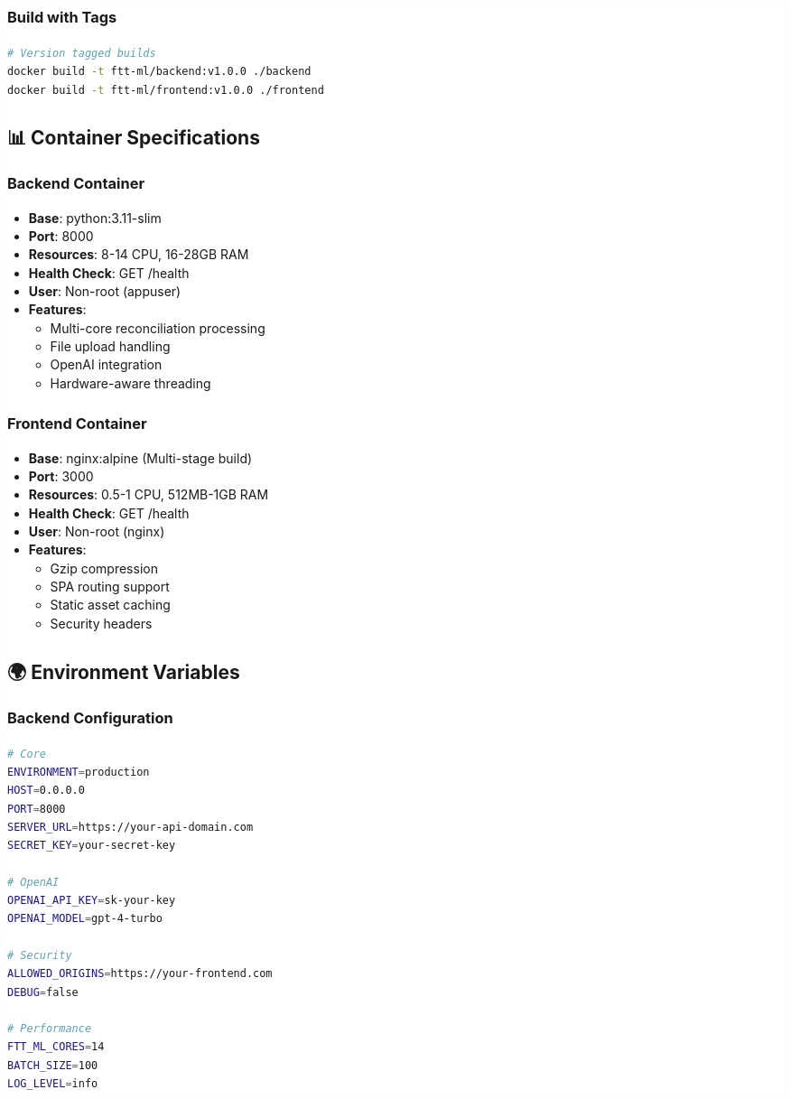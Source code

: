 ### **Build with Tags**
```bash
# Version tagged builds
docker build -t ftt-ml/backend:v1.0.0 ./backend
docker build -t ftt-ml/frontend:v1.0.0 ./frontend
```

## 📊 **Container Specifications**

### **Backend Container**
- **Base**: python:3.11-slim
- **Port**: 8000
- **Resources**: 8-14 CPU, 16-28GB RAM
- **Health Check**: GET /health
- **User**: Non-root (appuser)
- **Features**: 
  - Multi-core reconciliation processing
  - File upload handling
  - OpenAI integration
  - Hardware-aware threading

### **Frontend Container**
- **Base**: nginx:alpine (Multi-stage build)
- **Port**: 3000
- **Resources**: 0.5-1 CPU, 512MB-1GB RAM
- **Health Check**: GET /health
- **User**: Non-root (nginx)
- **Features**:
  - Gzip compression
  - SPA routing support
  - Static asset caching
  - Security headers

## 🌍 **Environment Variables**

### **Backend Configuration**
```bash
# Core
ENVIRONMENT=production
HOST=0.0.0.0
PORT=8000
SERVER_URL=https://your-api-domain.com
SECRET_KEY=your-secret-key

# OpenAI
OPENAI_API_KEY=sk-your-key
OPENAI_MODEL=gpt-4-turbo

# Security
ALLOWED_ORIGINS=https://your-frontend.com
DEBUG=false

# Performance  
FTT_ML_CORES=14
BATCH_SIZE=100
LOG_LEVEL=info
```
